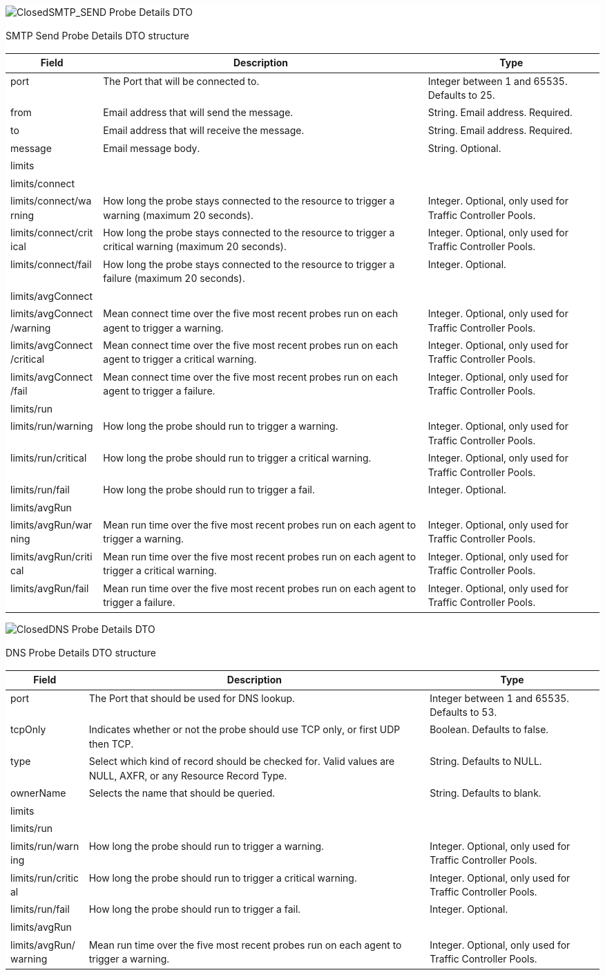![Closed](../../Skins/Default/Stylesheets/Images/transparent.gif)SMTP_SEND
Probe Details DTO

SMTP Send Probe Details DTO structure

Field |  Description |  Type  
---|---|---  
port |  The Port that will be connected to. |  Integer between 1 and 65535. Defaults to 25.  
from |  Email address that will send the message. |  String. Email address. Required.  
to |  Email address that will receive the message. |  String. Email address. Required.  
message |  Email message body. |  String. Optional.  
limits |  |   
limits/connect |  |   
limits/connect/warning |  How long the probe stays connected to the resource to trigger a warning (maximum 20 seconds).  |  Integer. Optional, only used for Traffic Controller Pools.  
limits/connect/critical |  How long the probe stays connected to the resource to trigger a critical warning (maximum 20 seconds).  |  Integer. Optional, only used for Traffic Controller Pools.  
limits/connect/fail |  How long the probe stays connected to the resource to trigger a failure (maximum 20 seconds).  |  Integer. Optional.  
limits/avgConnect |  |   
limits/avgConnect/warning |  Mean connect time over the five most recent probes run on each agent to trigger a warning. |  Integer. Optional, only used for Traffic Controller Pools.  
limits/avgConnect/critical |  Mean connect time over the five most recent probes run on each agent to trigger a critical warning. |  Integer. Optional, only used for Traffic Controller Pools.  
limits/avgConnect/fail |  Mean connect time over the five most recent probes run on each agent to trigger a failure. |  Integer. Optional, only used for Traffic Controller Pools.  
limits/run |  |   
limits/run/warning |  How long the probe should run to trigger a warning. |  Integer. Optional, only used for Traffic Controller Pools.  
limits/run/critical |  How long the probe should run to trigger a critical warning. |  Integer. Optional, only used for Traffic Controller Pools.  
limits/run/fail |  How long the probe should run to trigger a fail. |  Integer. Optional.  
limits/avgRun |  |   
limits/avgRun/warning |  Mean run time over the five most recent probes run on each agent to trigger a warning. |  Integer. Optional, only used for Traffic Controller Pools.  
limits/avgRun/critical |  Mean run time over the five most recent probes run on each agent to trigger a critical warning. |  Integer. Optional, only used for Traffic Controller Pools.  
limits/avgRun/fail |  Mean run time over the five most recent probes run on each agent to trigger a failure. |  Integer. Optional, only used for Traffic Controller Pools.  
  
![Closed](../../Skins/Default/Stylesheets/Images/transparent.gif)DNS Probe
Details DTO

DNS Probe Details DTO structure

Field |  Description |  Type  
---|---|---  
port |  The Port that should be used for DNS lookup. |  Integer between 1 and 65535. Defaults to 53.  
tcpOnly |  Indicates whether or not the probe should use TCP only, or first UDP then TCP. |  Boolean. Defaults to false.  
type |  Select which kind of record should be checked for. Valid values are NULL, AXFR, or any Resource Record Type. |  String. Defaults to NULL.  
ownerName |  Selects the name that should be queried. |  String. Defaults to blank.  
limits |  |   
limits/run |  |   
limits/run/warning |  How long the probe should run to trigger a warning. |  Integer. Optional, only used for Traffic Controller Pools.  
limits/run/critical |  How long the probe should run to trigger a critical warning. |  Integer. Optional, only used for Traffic Controller Pools.  
limits/run/fail |  How long the probe should run to trigger a fail. |  Integer. Optional.  
limits/avgRun |  |   
limits/avgRun/warning |  Mean run time over the five most recent probes run on each agent to trigger a warning. |  Integer. Optional, only used for Traffic Controller Pools.  